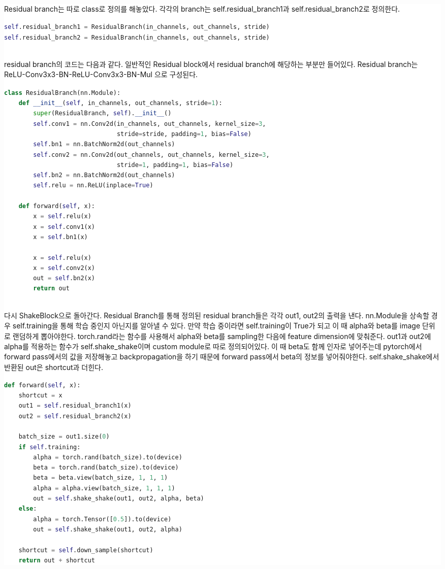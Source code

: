 Residual branch는 따로 class로 정의를 해놓았다. 각각의 branch는 self.residual_branch1과 self.residual_branch2로 정의한다. 

~~~python
self.residual_branch1 = ResidualBranch(in_channels, out_channels, stride)
self.residual_branch2 = ResidualBranch(in_channels, out_channels, stride)

~~~

<br>
residual branch의 코드는 다음과 같다. 일반적인 Residual block에서 residual branch에 해당하는 부분만 들어있다. Residual branch는 ReLU-Conv3x3-BN-ReLU-Conv3x3-BN-Mul 으로 구성된다. 

~~~python
class ResidualBranch(nn.Module):
    def __init__(self, in_channels, out_channels, stride=1):
        super(ResidualBranch, self).__init__()
        self.conv1 = nn.Conv2d(in_channels, out_channels, kernel_size=3, 
                               stride=stride, padding=1, bias=False) 
        self.bn1 = nn.BatchNorm2d(out_channels)
        self.conv2 = nn.Conv2d(out_channels, out_channels, kernel_size=3, 
                               stride=1, padding=1, bias=False) 
        self.bn2 = nn.BatchNorm2d(out_channels)
        self.relu = nn.ReLU(inplace=True)

    def forward(self, x):
        x = self.relu(x)
        x = self.conv1(x)
        x = self.bn1(x)
    
        x = self.relu(x)
        x = self.conv2(x)
        out = self.bn2(x)
        return out

~~~

<br>
다시 ShakeBlock으로 돌아간다. Residual Branch를 통해 정의된 residual branch들은 각각 out1, out2의 출력을 낸다. nn.Module을 상속할 경우 self.training을 통해 학습 중인지 아닌지를 알아낼 수 있다. 만약 학습 중이라면 self.training이 True가 되고 이 때 alpha와 beta를 image 단위로 랜덤하게 뽑아야한다. torch.rand라는 함수를 사용해서 alpha와 beta를 sampling한 다음에 feature dimension에 맞춰준다. out1과 out2에 alpha를 적용하는 함수가 self.shake_shake이며 custom module로 따로 정의되어있다. 이 때 beta도 함께 인자로 넣어주는데 pytorch에서 forward pass에서의 값을 저장해놓고 backpropagation을 하기 때문에 forward pass에서 beta의 정보를 넣어줘야한다. self.shake_shake에서 반환된 out은 shortcut과 더힌다.

~~~python
def forward(self, x):
    shortcut = x
    out1 = self.residual_branch1(x)
    out2 = self.residual_branch2(x)
    
    batch_size = out1.size(0)
    if self.training:        
        alpha = torch.rand(batch_size).to(device)
        beta = torch.rand(batch_size).to(device)
        beta = beta.view(batch_size, 1, 1, 1)
        alpha = alpha.view(batch_size, 1, 1, 1)
        out = self.shake_shake(out1, out2, alpha, beta)
    else:
        alpha = torch.Tensor([0.5]).to(device)
        out = self.shake_shake(out1, out2, alpha)

    shortcut = self.down_sample(shortcut)
    return out + shortcut
~~~


[^0]: https://arxiv.org/pdf/1705.07485.pdf
[^1]: https://arxiv.org/pdf/1611.05431.pdf
[^2]: https://arxiv.org/pdf/1605.07648.pdf
[^3]: https://arxiv.org/pdf/1409.4842.pdf
[^4]: https://pytorch.org/tutorials/beginner/examples_autograd/two_layer_net_custom_function.html
[^5]: https://discuss.pytorch.org/t/why-input-is-tensor-in-the-forward-function-when-extending-torch-autograd/9039
[^6]: https://arxiv.org/pdf/1608.03983.pdf
